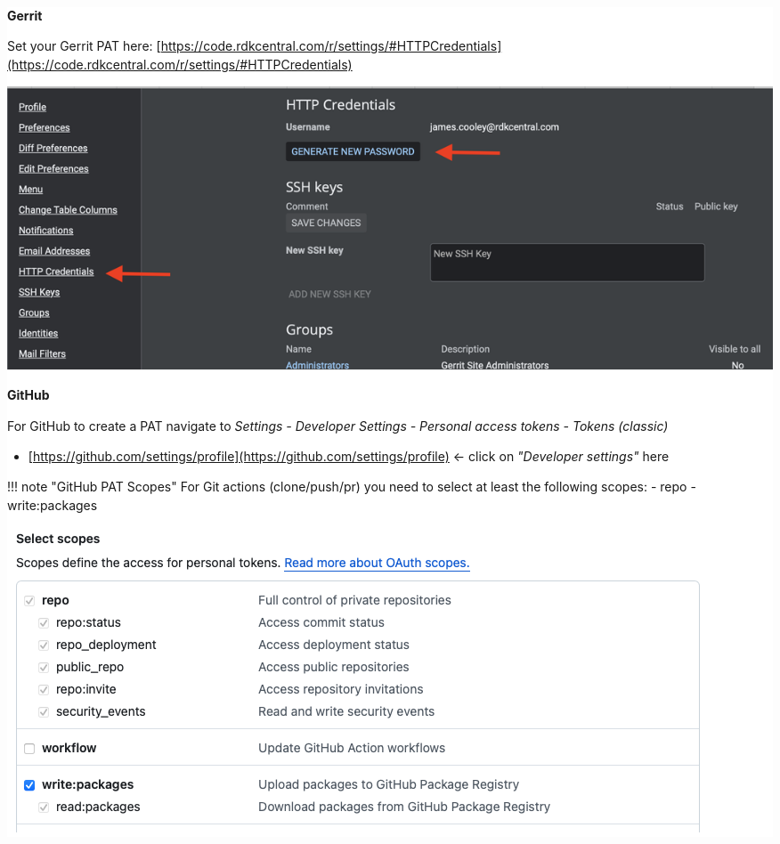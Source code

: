 **Gerrit**

Set your Gerrit PAT here:
[https://code.rdkcentral.com/r/settings/#HTTPCredentials](https://code.rdkcentral.com/r/settings/#HTTPCredentials)

![gerritpat-png](../images/tryout_rdk7_gerritpat.png)

**GitHub**

For GitHub to create a PAT navigate to
*Settings - Developer Settings - Personal access tokens - Tokens (classic)*

-   [https://github.com/settings/profile](https://github.com/settings/profile)
    ← click on
    *"Developer settings"*
    here

!!! note "GitHub PAT Scopes"
    For Git actions (clone/push/pr) you need to select at least the following scopes:
     - repo
     - write:packages

![pat-settings-png](../images/tryout_rdk7_githubpat.png)
